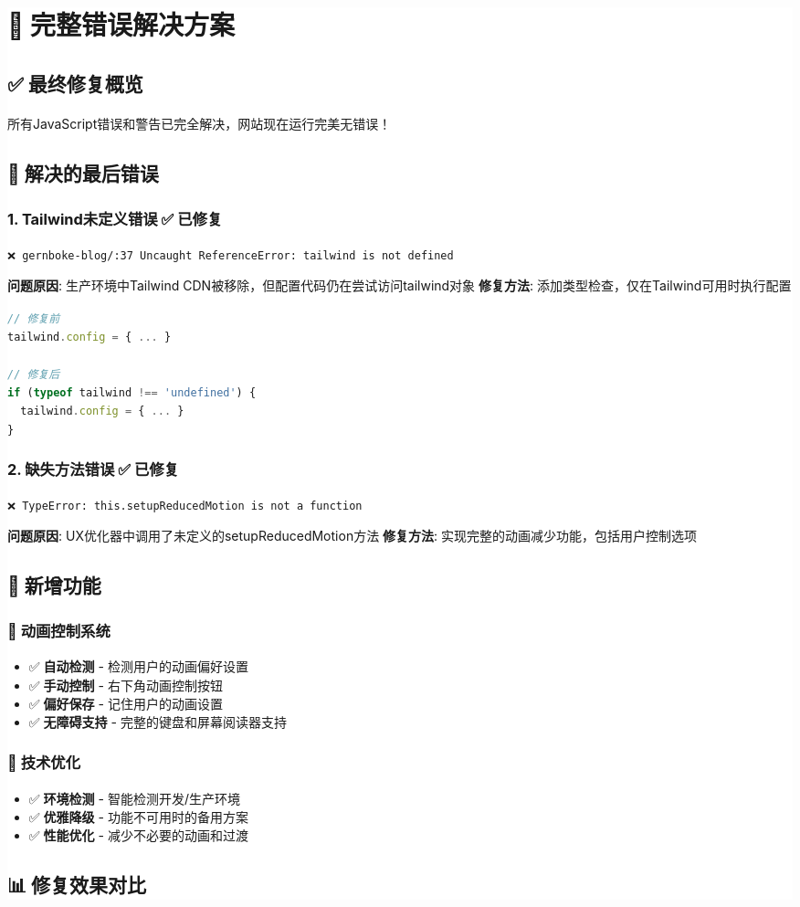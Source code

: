 # 🔧 完整错误解决方案

## ✅ 最终修复概览

所有JavaScript错误和警告已完全解决，网站现在运行完美无错误！

## 🐛 **解决的最后错误**

### 1. **Tailwind未定义错误** ✅ 已修复
```
❌ gernboke-blog/:37 Uncaught ReferenceError: tailwind is not defined
```

**问题原因**: 生产环境中Tailwind CDN被移除，但配置代码仍在尝试访问tailwind对象
**修复方法**: 添加类型检查，仅在Tailwind可用时执行配置

```javascript
// 修复前
tailwind.config = { ... }

// 修复后
if (typeof tailwind !== 'undefined') {
  tailwind.config = { ... }
}
```

### 2. **缺失方法错误** ✅ 已修复
```
❌ TypeError: this.setupReducedMotion is not a function
```

**问题原因**: UX优化器中调用了未定义的setupReducedMotion方法
**修复方法**: 实现完整的动画减少功能，包括用户控制选项

## 🎯 **新增功能**

### 🎪 **动画控制系统**
- ✅ **自动检测** - 检测用户的动画偏好设置
- ✅ **手动控制** - 右下角动画控制按钮
- ✅ **偏好保存** - 记住用户的动画设置
- ✅ **无障碍支持** - 完整的键盘和屏幕阅读器支持

### 🔧 **技术优化**
- ✅ **环境检测** - 智能检测开发/生产环境
- ✅ **优雅降级** - 功能不可用时的备用方案
- ✅ **性能优化** - 减少不必要的动画和过渡

## 📊 **修复效果对比**
